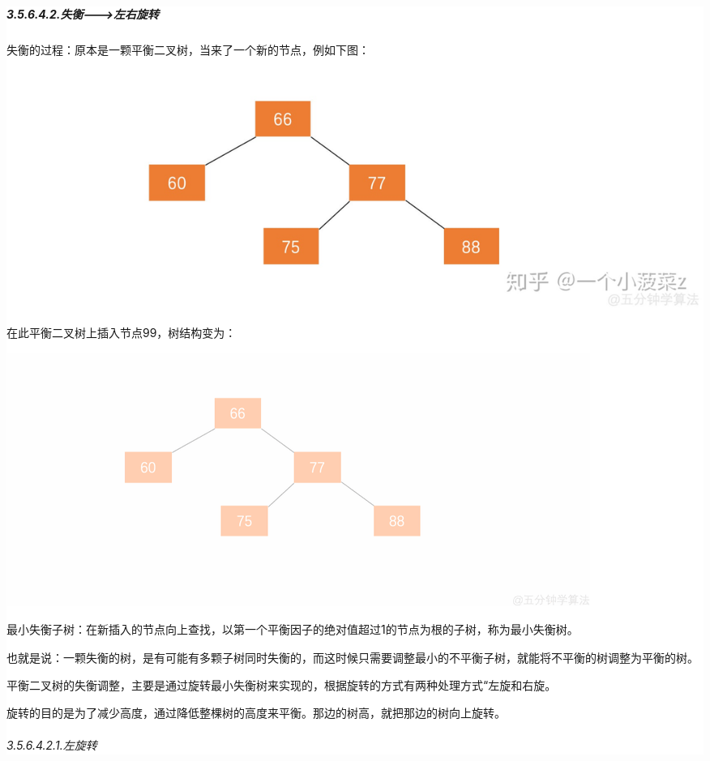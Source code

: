 



##### 3.5.6.4.2.失衡--->左右旋转

失衡的过程：原本是一颗平衡二叉树，当来了一个新的节点，例如下图：

![image-20220115160332400](../../imgs/image-20220115160332400.png)

在此平衡二叉树上插入节点99，树结构变为：

![平衡二叉树-失衡](../../imgs/平衡二叉树-失衡.gif)

最小失衡子树：在新插入的节点向上查找，以第一个平衡因子的绝对值超过1的节点为根的子树，称为最小失衡树。

也就是说：一颗失衡的树，是有可能有多颗子树同时失衡的，而这时候只需要调整最小的不平衡子树，就能将不平衡的树调整为平衡的树。

平衡二叉树的失衡调整，主要是通过旋转最小失衡树来实现的，根据旋转的方式有两种处理方式“左旋和右旋。

旋转的目的是为了减少高度，通过降低整棵树的高度来平衡。那边的树高，就把那边的树向上旋转。

###### 3.5.6.4.2.1.左旋转
